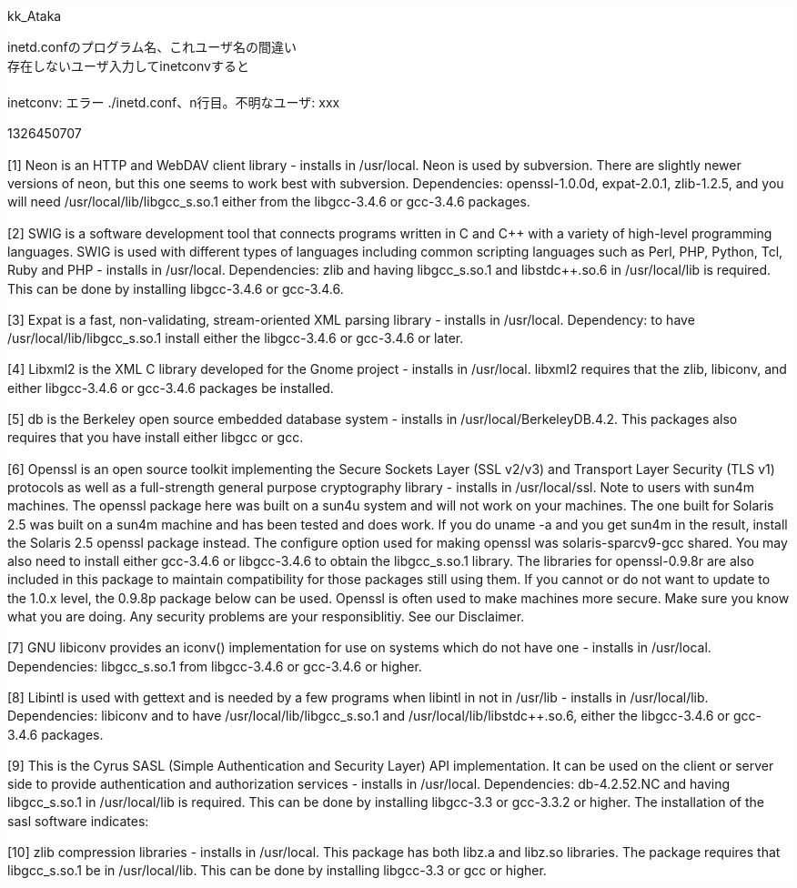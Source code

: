 kk\_Ataka

inetd.confのプログラム名、これユーザ名の間違い<br>存在しないユーザ入力してinetconvすると<br><br>inetconv: エラー ./inetd.conf、n行目。不明なユーザ: xxx

1326450707

[1] Neon is an HTTP and WebDAV client library - installs in /usr/local. Neon is used by subversion. There are slightly newer versions of neon, but this one seems to work best with subversion. Dependencies: openssl-1.0.0d, expat-2.0.1, zlib-1.2.5, and you will need /usr/local/lib/libgcc\_s.so.1 either from the libgcc-3.4.6 or gcc-3.4.6 packages.

[2] SWIG is a software development tool that connects programs written in C and C++ with a variety of high-level programming languages. SWIG is used with different types of languages including common scripting languages such as Perl, PHP, Python, Tcl, Ruby and PHP - installs in /usr/local. Dependencies: zlib and having libgcc\_s.so.1 and libstdc++.so.6 in /usr/local/lib is required. This can be done by installing libgcc-3.4.6 or gcc-3.4.6.

[3] Expat is a fast, non-validating, stream-oriented XML parsing library - installs in /usr/local. Dependency: to have /usr/local/lib/libgcc\_s.so.1 install either the libgcc-3.4.6 or gcc-3.4.6 or later.

[4] Libxml2 is the XML C library developed for the Gnome project - installs in /usr/local. libxml2 requires that the zlib, libiconv, and either libgcc-3.4.6 or gcc-3.4.6 packages be installed.

[5] db is the Berkeley open source embedded database system - installs in /usr/local/BerkeleyDB.4.2. This packages also requires that you have install either libgcc or gcc.

[6] Openssl is an open source toolkit implementing the Secure Sockets Layer (SSL v2/v3) and Transport Layer Security (TLS v1) protocols as well as a full-strength general purpose cryptography library - installs in /usr/local/ssl. Note to users with sun4m machines. The openssl package here was built on a sun4u system and will not work on your machines. The one built for Solaris 2.5 was built on a sun4m machine and has been tested and does work. If you do uname -a and you get sun4m in the result, install the Solaris 2.5 openssl package instead. The configure option used for making openssl was solaris-sparcv9-gcc shared. You may also need to install either gcc-3.4.6 or libgcc-3.4.6 to obtain the libgcc\_s.so.1 library. The libraries for openssl-0.9.8r are also included in this package to maintain compatibility for those packages still using them. If you cannot or do not want to update to the 1.0.x level, the 0.9.8p package below can be used. Openssl is often used to make machines more secure. Make sure you know what you are doing. Any security problems are your responsiblitiy. See our Disclaimer.

[7] GNU libiconv provides an iconv() implementation for use on systems which do not have one - installs in /usr/local. Dependencies: libgcc\_s.so.1 from libgcc-3.4.6 or gcc-3.4.6 or higher. 

[8] Libintl is used with gettext and is needed by a few programs when libintl in not in /usr/lib - installs in /usr/local/lib. Dependencies: libiconv and to have /usr/local/lib/libgcc\_s.so.1 and /usr/local/lib/libstdc++.so.6, either the libgcc-3.4.6 or gcc-3.4.6 packages.

[9] This is the Cyrus SASL (Simple Authentication and Security Layer) API implementation. It can be used on the client or server side to provide authentication and authorization services - installs in /usr/local. Dependencies: db-4.2.52.NC and having libgcc\_s.so.1 in /usr/local/lib is required. This can be done by installing libgcc-3.3 or gcc-3.3.2 or higher. The installation of the sasl software indicates:

[10] zlib compression libraries - installs in /usr/local. This package has both libz.a and libz.so libraries. The package requires that libgcc\_s.so.1 be in /usr/local/lib. This can be done by installing libgcc-3.3 or gcc or higher.
